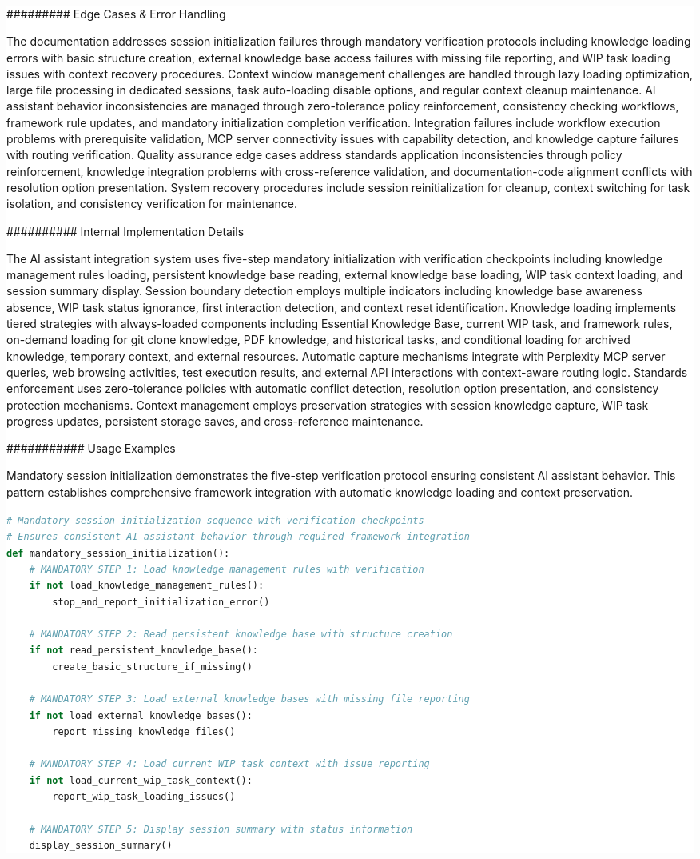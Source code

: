 ######### Edge Cases & Error Handling

The documentation addresses session initialization failures through mandatory verification protocols including knowledge loading errors with basic structure creation, external knowledge base access failures with missing file reporting, and WIP task loading issues with context recovery procedures. Context window management challenges are handled through lazy loading optimization, large file processing in dedicated sessions, task auto-loading disable options, and regular context cleanup maintenance. AI assistant behavior inconsistencies are managed through zero-tolerance policy reinforcement, consistency checking workflows, framework rule updates, and mandatory initialization completion verification. Integration failures include workflow execution problems with prerequisite validation, MCP server connectivity issues with capability detection, and knowledge capture failures with routing verification. Quality assurance edge cases address standards application inconsistencies through policy reinforcement, knowledge integration problems with cross-reference validation, and documentation-code alignment conflicts with resolution option presentation. System recovery procedures include session reinitialization for cleanup, context switching for task isolation, and consistency verification for maintenance.

########## Internal Implementation Details

The AI assistant integration system uses five-step mandatory initialization with verification checkpoints including knowledge management rules loading, persistent knowledge base reading, external knowledge base loading, WIP task context loading, and session summary display. Session boundary detection employs multiple indicators including knowledge base awareness absence, WIP task status ignorance, first interaction detection, and context reset identification. Knowledge loading implements tiered strategies with always-loaded components including Essential Knowledge Base, current WIP task, and framework rules, on-demand loading for git clone knowledge, PDF knowledge, and historical tasks, and conditional loading for archived knowledge, temporary context, and external resources. Automatic capture mechanisms integrate with Perplexity MCP server queries, web browsing activities, test execution results, and external API interactions with context-aware routing logic. Standards enforcement uses zero-tolerance policies with automatic conflict detection, resolution option presentation, and consistency protection mechanisms. Context management employs preservation strategies with session knowledge capture, WIP task progress updates, persistent storage saves, and cross-reference maintenance.

########### Usage Examples

Mandatory session initialization demonstrates the five-step verification protocol ensuring consistent AI assistant behavior. This pattern establishes comprehensive framework integration with automatic knowledge loading and context preservation.

```python
# Mandatory session initialization sequence with verification checkpoints
# Ensures consistent AI assistant behavior through required framework integration
def mandatory_session_initialization():
    # MANDATORY STEP 1: Load knowledge management rules with verification
    if not load_knowledge_management_rules():
        stop_and_report_initialization_error()
    
    # MANDATORY STEP 2: Read persistent knowledge base with structure creation
    if not read_persistent_knowledge_base():
        create_basic_structure_if_missing()
    
    # MANDATORY STEP 3: Load external knowledge bases with missing file reporting
    if not load_external_knowledge_bases():
        report_missing_knowledge_files()
    
    # MANDATORY STEP 4: Load current WIP task context with issue reporting
    if not load_current_wip_task_context():
        report_wip_task_loading_issues()
    
    # MANDATORY STEP 5: Display session summary with status information
    display_session_summary()
```

